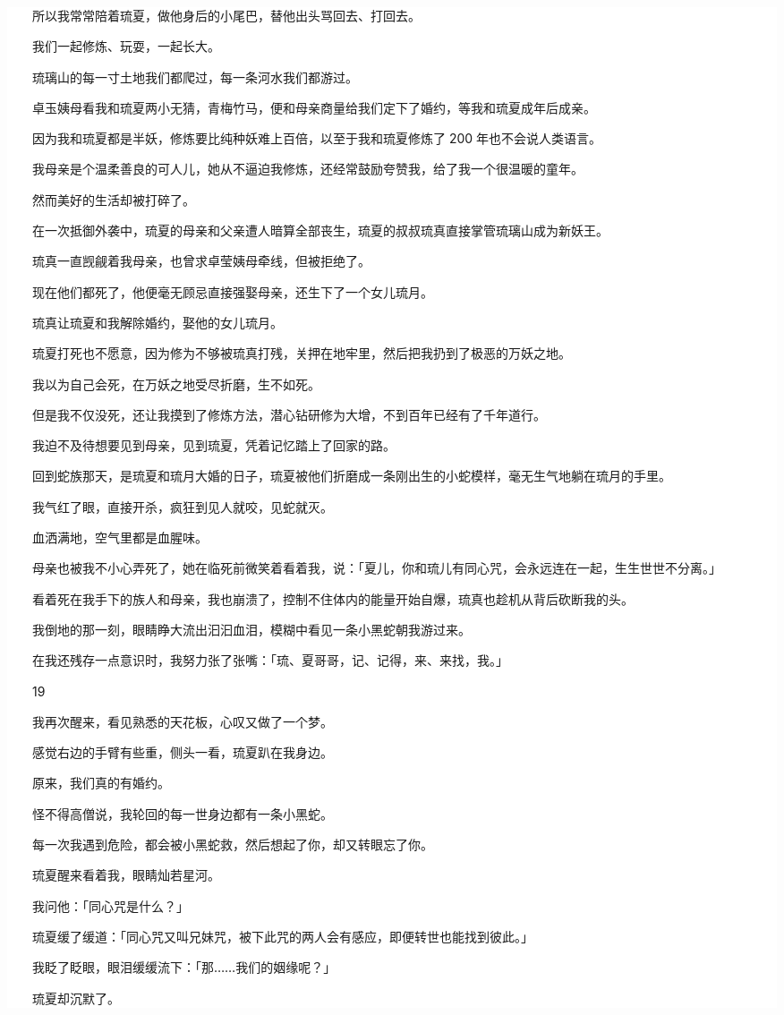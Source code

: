 &emsp;&emsp;所以我常常陪着琉夏，做他身后的小尾巴，替他出头骂回去、打回去。  
  
&emsp;&emsp;我们一起修炼、玩耍，一起长大。  
  
&emsp;&emsp;琉璃山的每一寸土地我们都爬过，每一条河水我们都游过。  
  
&emsp;&emsp;卓玉姨母看我和琉夏两小无猜，青梅竹马，便和母亲商量给我们定下了婚约，等我和琉夏成年后成亲。  
  
&emsp;&emsp;因为我和琉夏都是半妖，修炼要比纯种妖难上百倍，以至于我和琉夏修炼了 200 年也不会说人类语言。  
  
&emsp;&emsp;我母亲是个温柔善良的可人儿，她从不逼迫我修炼，还经常鼓励夸赞我，给了我一个很温暖的童年。  
  
&emsp;&emsp;然而美好的生活却被打碎了。  
  
&emsp;&emsp;在一次抵御外袭中，琉夏的母亲和父亲遭人暗算全部丧生，琉夏的叔叔琉真直接掌管琉璃山成为新妖王。  
  
&emsp;&emsp;琉真一直觊觎着我母亲，也曾求卓莹姨母牵线，但被拒绝了。  
  
&emsp;&emsp;现在他们都死了，他便毫无顾忌直接强娶母亲，还生下了一个女儿琉月。  
  
&emsp;&emsp;琉真让琉夏和我解除婚约，娶他的女儿琉月。  
  
&emsp;&emsp;琉夏打死也不愿意，因为修为不够被琉真打残，关押在地牢里，然后把我扔到了极恶的万妖之地。  
  
&emsp;&emsp;我以为自己会死，在万妖之地受尽折磨，生不如死。  
  
&emsp;&emsp;但是我不仅没死，还让我摸到了修炼方法，潜心钻研修为大增，不到百年已经有了千年道行。  
  
&emsp;&emsp;我迫不及待想要见到母亲，见到琉夏，凭着记忆踏上了回家的路。  
  
&emsp;&emsp;回到蛇族那天，是琉夏和琉月大婚的日子，琉夏被他们折磨成一条刚出生的小蛇模样，毫无生气地躺在琉月的手里。  
  
&emsp;&emsp;我气红了眼，直接开杀，疯狂到见人就咬，见蛇就灭。  
  
&emsp;&emsp;血洒满地，空气里都是血腥味。  
  
&emsp;&emsp;母亲也被我不小心弄死了，她在临死前微笑着看着我，说：「夏儿，你和琉儿有同心咒，会永远连在一起，生生世世不分离。」  
  
&emsp;&emsp;看着死在我手下的族人和母亲，我也崩溃了，控制不住体内的能量开始自爆，琉真也趁机从背后砍断我的头。  
  
&emsp;&emsp;我倒地的那一刻，眼睛睁大流出汩汩血泪，模糊中看见一条小黑蛇朝我游过来。  
  
&emsp;&emsp;在我还残存一点意识时，我努力张了张嘴：「琉、夏哥哥，记、记得，来、来找，我。」  
  
&emsp;&emsp;19  
  
&emsp;&emsp;我再次醒来，看见熟悉的天花板，心叹又做了一个梦。  
  
&emsp;&emsp;感觉右边的手臂有些重，侧头一看，琉夏趴在我身边。  
  
&emsp;&emsp;原来，我们真的有婚约。  
  
&emsp;&emsp;怪不得高僧说，我轮回的每一世身边都有一条小黑蛇。  
  
&emsp;&emsp;每一次我遇到危险，都会被小黑蛇救，然后想起了你，却又转眼忘了你。  
  
&emsp;&emsp;琉夏醒来看着我，眼睛灿若星河。  
  
&emsp;&emsp;我问他：「同心咒是什么？」  
  
&emsp;&emsp;琉夏缓了缓道：「同心咒又叫兄妹咒，被下此咒的两人会有感应，即便转世也能找到彼此。」  
  
&emsp;&emsp;我眨了眨眼，眼泪缓缓流下：「那……我们的姻缘呢？」  
  
&emsp;&emsp;琉夏却沉默了。  
  
